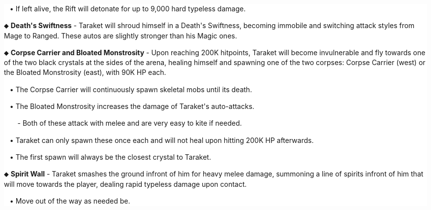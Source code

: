 


<video class="media" controls><source src="https://imgur.com/Xq8JxyR.mp4" type="video/mp4"></video>



 ‎‎ ‎ ‎ ‎• If left alive, the Rift will detonate for up to 9,000 hard typeless damage.





<video class="media" controls><source src="https://imgur.com/lNWdkWt.mp4" type="video/mp4"></video>



⬥ **Death's Swiftness** - Taraket will shroud himself in a Death's Swiftness, becoming immobile and switching attack styles from Mage to Ranged. These autos are slightly stronger than his Magic ones.





<video class="media" controls><source src="https://imgur.com/pkwjo5O.mp4" type="video/mp4"></video>



⬥ **Corpse Carrier and Bloated Monstrosity** - Upon reaching 200K hitpoints, Taraket will become invulnerable and fly towards one of the two black crystals at the sides of the arena, healing himself and spawning one of the two corpses: Corpse Carrier (west) or the Bloated Monstrosity (east), with 90K HP each.

 ‎ ‎ ‎ ‎• The Corpse Carrier will continuously spawn skeletal mobs until its death.





<video class="media" controls><source src="https://imgur.com/L3klbH8.mp4" type="video/mp4"></video>



 ‎‎ ‎ ‎ ‎• The Bloated Monstrosity increases the damage of Taraket's auto-attacks.





<video class="media" controls><source src="https://imgur.com/LeJAsiN.mp4" type="video/mp4"></video>



 ‎‎ ‎ ‎ ‎ ‎ ‎ ‎ ‎- Both of these attack with melee and are very easy to kite if needed.

 ‎ ‎ ‎ ‎• Taraket can only spawn these once each and will not heal upon hitting 200K HP afterwards.

 ‎ ‎ ‎ ‎• The first spawn will always be the closest crystal to Taraket.


⬥ **Spirit Wall** - Taraket smashes the ground infront of him for heavy melee damage, summoning a line of spirits infront of him that will move towards the player, dealing rapid typeless damage upon contact.

 ‎ ‎ ‎ ‎• Move out of the way as needed be.





<video class="media" controls><source src="https://imgur.com/ESTxXSQ.mp4" type="video/mp4"></video>


